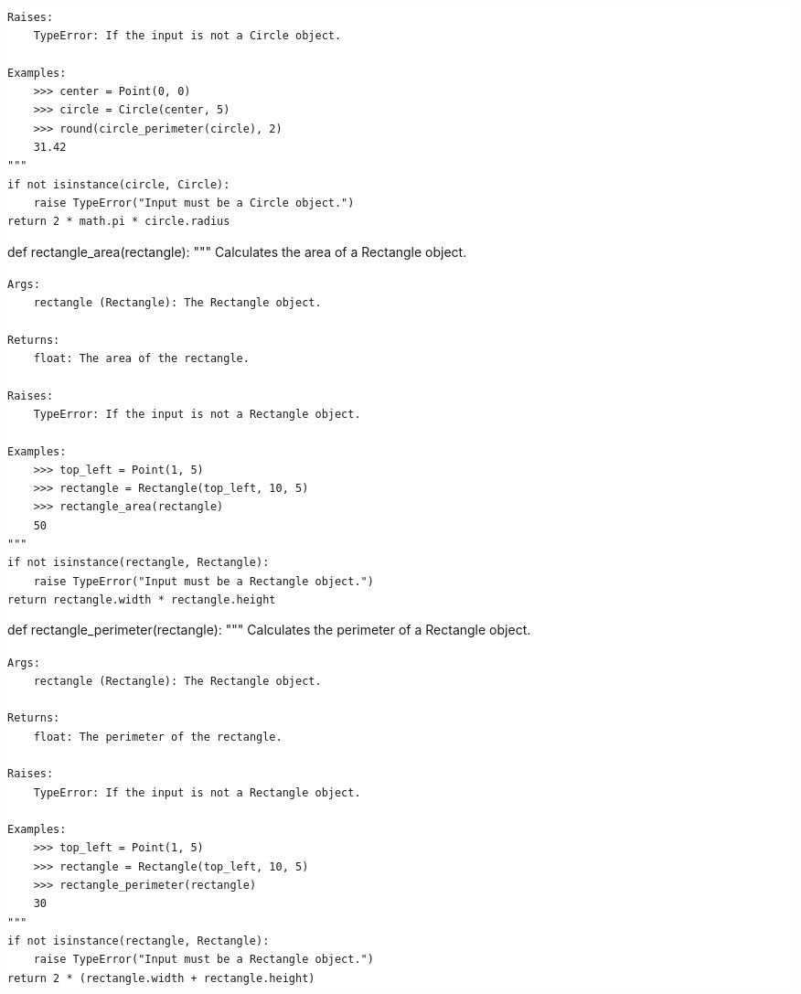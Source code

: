     Raises:
        TypeError: If the input is not a Circle object.

    Examples:
        >>> center = Point(0, 0)
        >>> circle = Circle(center, 5)
        >>> round(circle_perimeter(circle), 2)
        31.42
    """
    if not isinstance(circle, Circle):
        raise TypeError("Input must be a Circle object.")
    return 2 * math.pi * circle.radius

def rectangle_area(rectangle):
    """
    Calculates the area of a Rectangle object.

    Args:
        rectangle (Rectangle): The Rectangle object.

    Returns:
        float: The area of the rectangle.

    Raises:
        TypeError: If the input is not a Rectangle object.

    Examples:
        >>> top_left = Point(1, 5)
        >>> rectangle = Rectangle(top_left, 10, 5)
        >>> rectangle_area(rectangle)
        50
    """
    if not isinstance(rectangle, Rectangle):
        raise TypeError("Input must be a Rectangle object.")
    return rectangle.width * rectangle.height

def rectangle_perimeter(rectangle):
    """
    Calculates the perimeter of a Rectangle object.

    Args:
        rectangle (Rectangle): The Rectangle object.

    Returns:
        float: The perimeter of the rectangle.

    Raises:
        TypeError: If the input is not a Rectangle object.

    Examples:
        >>> top_left = Point(1, 5)
        >>> rectangle = Rectangle(top_left, 10, 5)
        >>> rectangle_perimeter(rectangle)
        30
    """
    if not isinstance(rectangle, Rectangle):
        raise TypeError("Input must be a Rectangle object.")
    return 2 * (rectangle.width + rectangle.height)
